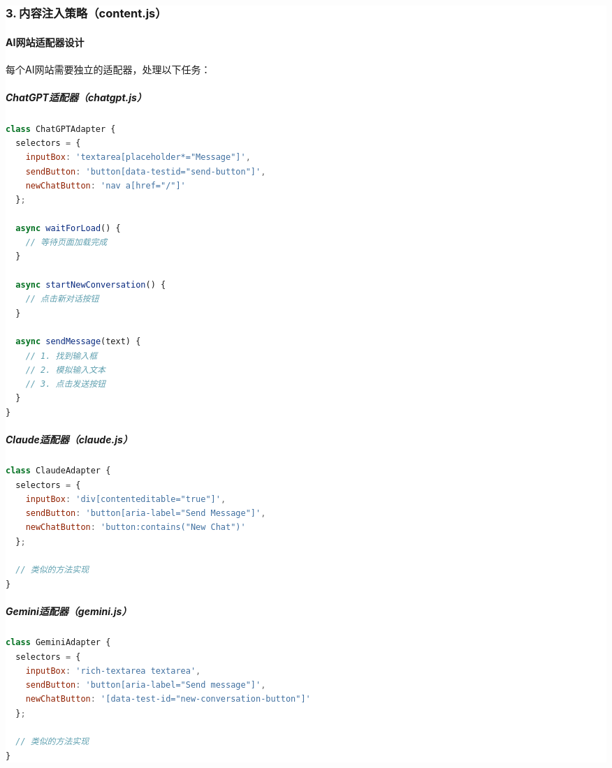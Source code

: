 ### 3. 内容注入策略（content.js）

#### AI网站适配器设计
每个AI网站需要独立的适配器，处理以下任务：

##### ChatGPT适配器（chatgpt.js）
```javascript
class ChatGPTAdapter {
  selectors = {
    inputBox: 'textarea[placeholder*="Message"]',
    sendButton: 'button[data-testid="send-button"]',
    newChatButton: 'nav a[href="/"]'
  };
  
  async waitForLoad() {
    // 等待页面加载完成
  }
  
  async startNewConversation() {
    // 点击新对话按钮
  }
  
  async sendMessage(text) {
    // 1. 找到输入框
    // 2. 模拟输入文本
    // 3. 点击发送按钮
  }
}
```

##### Claude适配器（claude.js）
```javascript
class ClaudeAdapter {
  selectors = {
    inputBox: 'div[contenteditable="true"]',
    sendButton: 'button[aria-label="Send Message"]',
    newChatButton: 'button:contains("New Chat")'
  };
  
  // 类似的方法实现
}
```

##### Gemini适配器（gemini.js）
```javascript
class GeminiAdapter {
  selectors = {
    inputBox: 'rich-textarea textarea',
    sendButton: 'button[aria-label="Send message"]',
    newChatButton: '[data-test-id="new-conversation-button"]'
  };
  
  // 类似的方法实现
}
```
